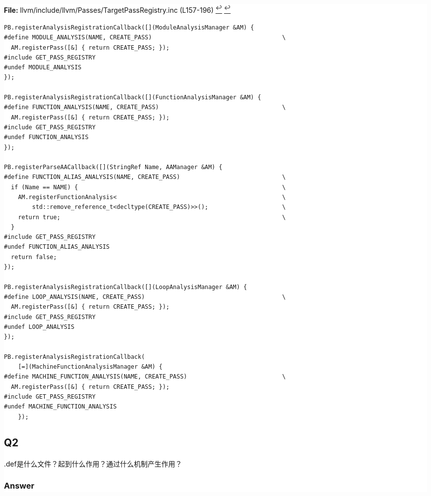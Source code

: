 <a name="block_9"></a>**File:** llvm/include/llvm/Passes/TargetPassRegistry.inc (L157-196) [<sup>↩</sup>](#ref-block_9) [<sup>↩</sup>](#ref-block_9)

```text
PB.registerAnalysisRegistrationCallback([](ModuleAnalysisManager &AM) {
#define MODULE_ANALYSIS(NAME, CREATE_PASS)                                     \
  AM.registerPass([&] { return CREATE_PASS; });
#include GET_PASS_REGISTRY
#undef MODULE_ANALYSIS
});

PB.registerAnalysisRegistrationCallback([](FunctionAnalysisManager &AM) {
#define FUNCTION_ANALYSIS(NAME, CREATE_PASS)                                   \
  AM.registerPass([&] { return CREATE_PASS; });
#include GET_PASS_REGISTRY
#undef FUNCTION_ANALYSIS
});

PB.registerParseAACallback([](StringRef Name, AAManager &AM) {
#define FUNCTION_ALIAS_ANALYSIS(NAME, CREATE_PASS)                             \
  if (Name == NAME) {                                                          \
    AM.registerFunctionAnalysis<                                               \
        std::remove_reference_t<decltype(CREATE_PASS)>>();                     \
    return true;                                                               \
  }
#include GET_PASS_REGISTRY
#undef FUNCTION_ALIAS_ANALYSIS
  return false;
});

PB.registerAnalysisRegistrationCallback([](LoopAnalysisManager &AM) {
#define LOOP_ANALYSIS(NAME, CREATE_PASS)                                       \
  AM.registerPass([&] { return CREATE_PASS; });
#include GET_PASS_REGISTRY
#undef LOOP_ANALYSIS
});

PB.registerAnalysisRegistrationCallback(
    [=](MachineFunctionAnalysisManager &AM) {
#define MACHINE_FUNCTION_ANALYSIS(NAME, CREATE_PASS)                           \
  AM.registerPass([&] { return CREATE_PASS; });
#include GET_PASS_REGISTRY
#undef MACHINE_FUNCTION_ANALYSIS
    });
```

## Q2

.def是什么文件？起到什么作用？通过什么机制产生作用？


### Answer
